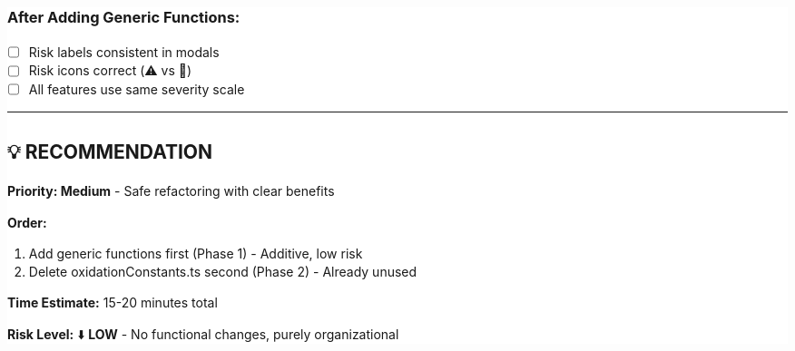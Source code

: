 ### **After Adding Generic Functions:**
- [ ] Risk labels consistent in modals
- [ ] Risk icons correct (⚠️ vs 🚨)
- [ ] All features use same severity scale

---

## 💡 **RECOMMENDATION**

**Priority: Medium** - Safe refactoring with clear benefits

**Order:**
1. Add generic functions first (Phase 1) - Additive, low risk
2. Delete oxidationConstants.ts second (Phase 2) - Already unused

**Time Estimate:** 15-20 minutes total

**Risk Level:** ⬇️ **LOW** - No functional changes, purely organizational

